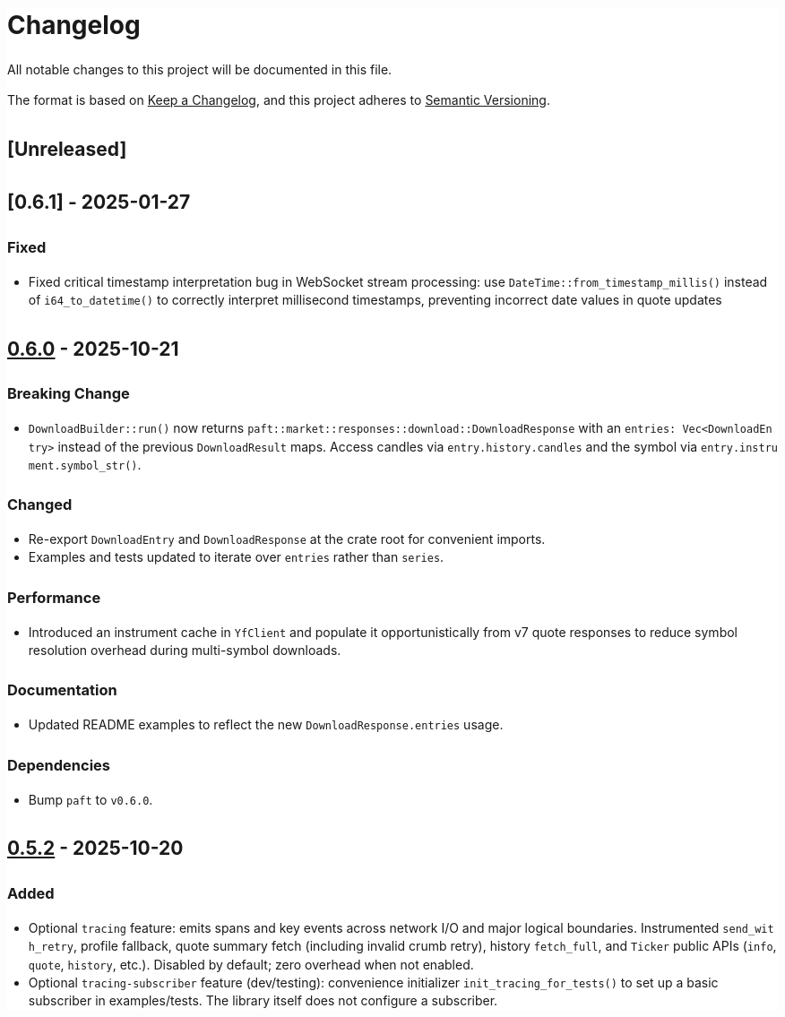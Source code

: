 # Changelog

All notable changes to this project will be documented in this file.

The format is based on [Keep a Changelog](https://keepachangelog.com/en/1.0.0/), and this project adheres to [Semantic Versioning](https://semver.org/spec/v2.0.0.html).

## [Unreleased]

## [0.6.1] - 2025-01-27

### Fixed

- Fixed critical timestamp interpretation bug in WebSocket stream processing: use `DateTime::from_timestamp_millis()` instead of `i64_to_datetime()` to correctly interpret millisecond timestamps, preventing incorrect date values in quote updates

## [0.6.0] - 2025-10-21

### Breaking Change

- `DownloadBuilder::run()` now returns `paft::market::responses::download::DownloadResponse` with an `entries: Vec<DownloadEntry>` instead of the previous `DownloadResult` maps. Access candles via `entry.history.candles` and the symbol via `entry.instrument.symbol_str()`.

### Changed

- Re-export `DownloadEntry` and `DownloadResponse` at the crate root for convenient imports.
- Examples and tests updated to iterate over `entries` rather than `series`.

### Performance

- Introduced an instrument cache in `YfClient` and populate it opportunistically from v7 quote responses to reduce symbol resolution overhead during multi-symbol downloads.

### Documentation

- Updated README examples to reflect the new `DownloadResponse.entries` usage.

### Dependencies

- Bump `paft` to `v0.6.0`.

## [0.5.2] - 2025-10-20

### Added

- Optional `tracing` feature: emits spans and key events across network I/O and major logical boundaries. Instrumented `send_with_retry`, profile fallback, quote summary fetch (including invalid crumb retry), history `fetch_full`, and `Ticker` public APIs (`info`, `quote`, `history`, etc.). Disabled by default; zero overhead when not enabled.
- Optional `tracing-subscriber` feature (dev/testing): convenience initializer `init_tracing_for_tests()` to set up a basic subscriber in examples/tests. The library itself does not configure a subscriber.


[0.6.0]: https://github.com/gramistella/yfinance-rs/compare/v0.5.2...v0.6.0
[0.5.2]: https://github.com/gramistella/yfinance-rs/compare/v0.5.1...v0.5.2
[0.5.1]: https://github.com/gramistella/yfinance-rs/compare/v0.5.0...v0.5.1
[0.5.0]: https://github.com/gramistella/yfinance-rs/compare/v0.4.0...v0.5.0
[0.4.0]: https://github.com/gramistella/yfinance-rs/compare/v0.3.1...v0.4.0
[0.3.2]: https://github.com/gramistella/yfinance-rs/compare/v0.3.1...v0.3.2
[0.3.1]: https://github.com/gramistella/yfinance-rs/compare/v0.3.0...v0.3.1
[0.3.0]: https://github.com/gramistella/yfinance-rs/compare/v0.2.1...v0.3.0
[0.2.1]: https://github.com/gramistella/yfinance-rs/compare/v0.2.0...v0.2.1
[0.2.0]: https://github.com/gramistella/yfinance-rs/compare/v0.1.3...v0.2.0
[0.1.3]: https://github.com/gramistella/yfinance-rs/compare/v0.1.2...v0.1.3
[0.1.2]: https://github.com/gramistella/yfinance-rs/compare/v0.1.1...v0.1.2
[0.1.1]: https://github.com/gramistella/yfinance-rs/compare/v0.1.0...v0.1.1
[0.1.0]: https://github.com/gramistella/yfinance-rs/releases/tag/v0.1.0